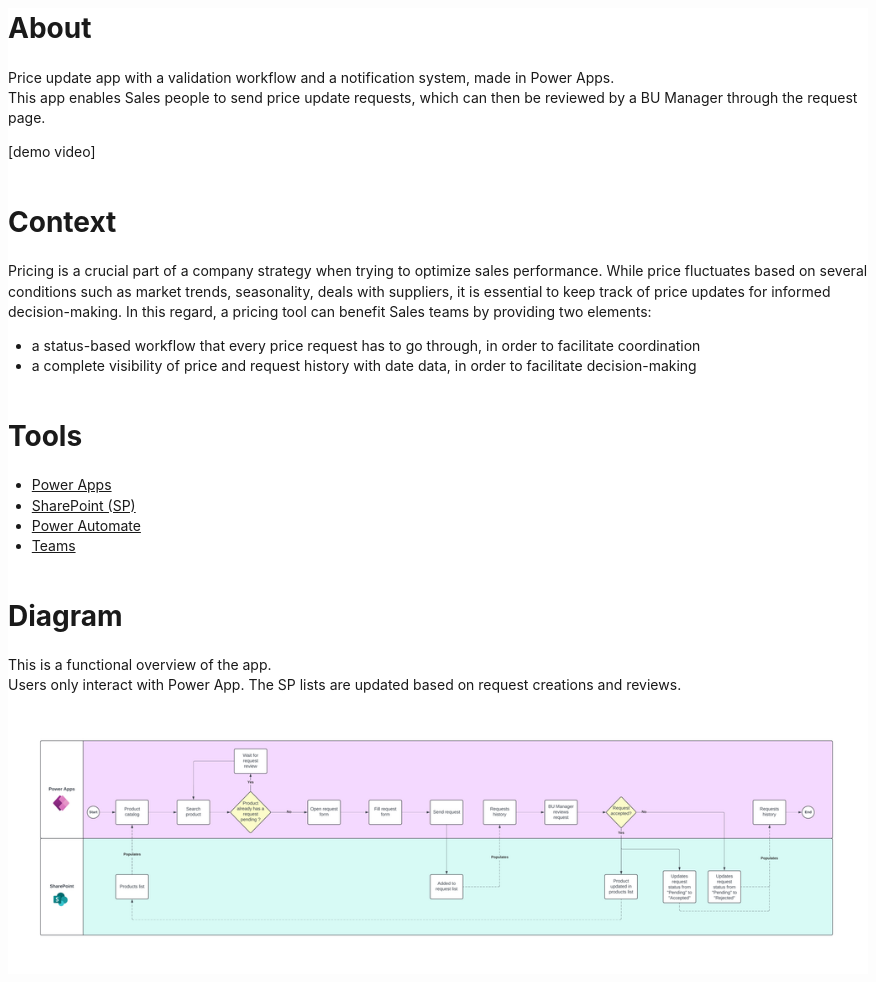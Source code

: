 # About

Price update app with a validation workflow and a notification system, made in Power Apps.<br>
This app enables Sales people to send price update requests, which can then be reviewed by a BU Manager through the request page.

[demo video]


# Context

Pricing is a crucial part of a company strategy when trying to optimize sales performance.
While price fluctuates based on several conditions such as market trends, seasonality, deals with suppliers, it is essential to keep track of price updates for informed decision-making.
In this regard, a pricing tool can benefit Sales teams by providing two elements:
- a status-based workflow that every price request has to go through, in order to facilitate coordination
- a complete visibility of price and request history with date data, in order to facilitate decision-making


# Tools

- [Power Apps](https://www.microsoft.com/en-us/power-platform/products/power-apps)
- [SharePoint (SP)](https://www.microsoft.com/en-us/microsoft-365/sharepoint/collaboration)
- [Power Automate](https://www.microsoft.com/en-us/power-platform/products/power-automate)
- [Teams](https://www.microsoft.com/en-us/microsoft-teams/group-chat-software)


# Diagram

This is a functional overview of the app.<br>
Users only interact with Power App. The SP lists are updated based on request creations and reviews.

![Test](/screenshots/diagram.png)

